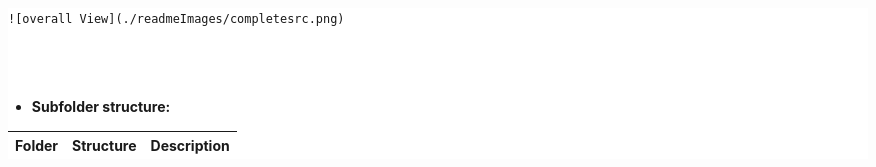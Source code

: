     ![overall View](./readmeImages/completesrc.png)

<br><br>

-   **Subfolder structure:**
    <br>

| Folder             | Structure                                    | Description                                                                                                                                      |
| ------------------ | -------------------------------------------- | ------------------------------------------------------------------------------------------------------------------------------------------------ |